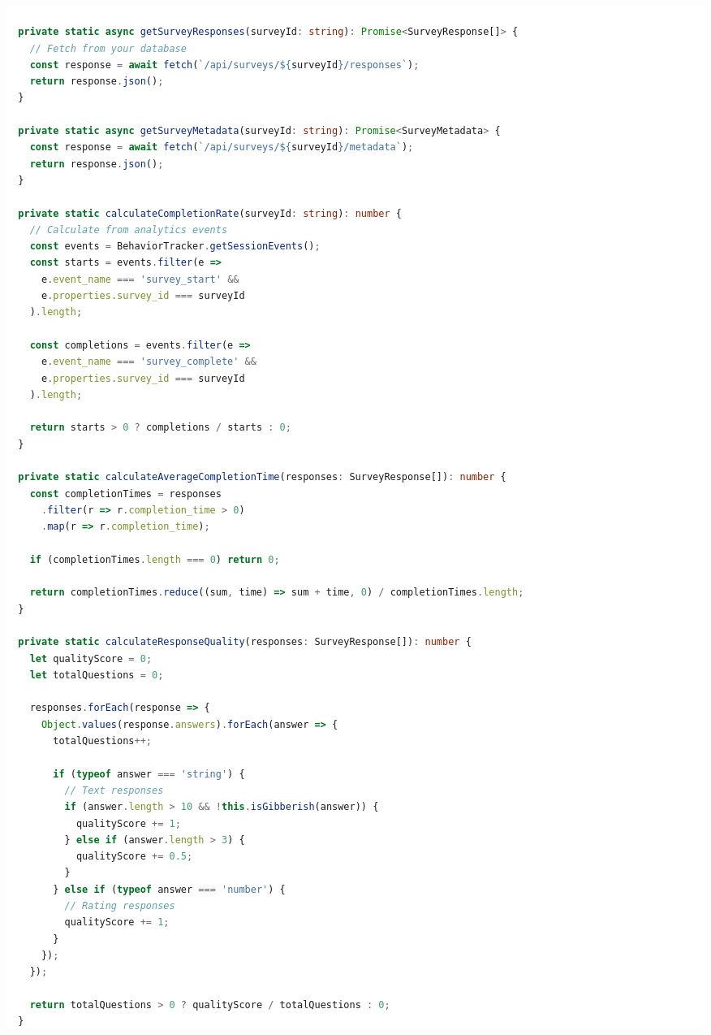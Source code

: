 ```typescript

  private static async getSurveyResponses(surveyId: string): Promise<SurveyResponse[]> {
    // Fetch from your database
    const response = await fetch(`/api/surveys/${surveyId}/responses`);
    return response.json();
  }

  private static async getSurveyMetadata(surveyId: string): Promise<SurveyMetadata> {
    const response = await fetch(`/api/surveys/${surveyId}/metadata`);
    return response.json();
  }

  private static calculateCompletionRate(surveyId: string): number {
    // Calculate from analytics events
    const events = BehaviorTracker.getSessionEvents();
    const starts = events.filter(e => 
      e.event_name === 'survey_start' && 
      e.properties.survey_id === surveyId
    ).length;
    
    const completions = events.filter(e => 
      e.event_name === 'survey_complete' && 
      e.properties.survey_id === surveyId
    ).length;

    return starts > 0 ? completions / starts : 0;
  }

  private static calculateAverageCompletionTime(responses: SurveyResponse[]): number {
    const completionTimes = responses
      .filter(r => r.completion_time > 0)
      .map(r => r.completion_time);

    if (completionTimes.length === 0) return 0;

    return completionTimes.reduce((sum, time) => sum + time, 0) / completionTimes.length;
  }

  private static calculateResponseQuality(responses: SurveyResponse[]): number {
    let qualityScore = 0;
    let totalQuestions = 0;

    responses.forEach(response => {
      Object.values(response.answers).forEach(answer => {
        totalQuestions++;
        
        if (typeof answer === 'string') {
          // Text responses
          if (answer.length > 10 && !this.isGibberish(answer)) {
            qualityScore += 1;
          } else if (answer.length > 3) {
            qualityScore += 0.5;
          }
        } else if (typeof answer === 'number') {
          // Rating responses
          qualityScore += 1;
        }
      });
    });

    return totalQuestions > 0 ? qualityScore / totalQuestions : 0;
  }

```